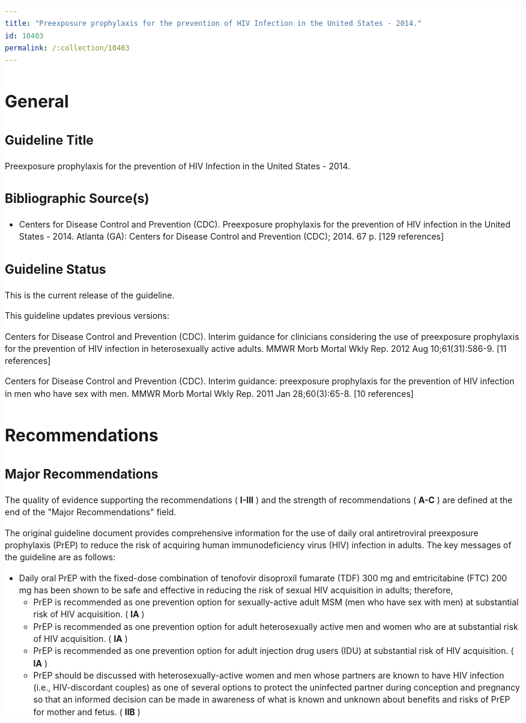 ```yaml
---
title: "Preexposure prophylaxis for the prevention of HIV Infection in the United States - 2014."
id: 10403
permalink: /:collection/10403
---
```


# General

## Guideline Title

Preexposure prophylaxis for the prevention of HIV Infection in the United States - 2014.

## Bibliographic Source(s)

- Centers for Disease Control and Prevention (CDC). Preexposure prophylaxis for the prevention of HIV infection in the United States - 2014. Atlanta (GA): Centers for Disease Control and Prevention (CDC); 2014. 67 p. [129 references]

## Guideline Status



This is the current release of the guideline.

This guideline updates previous versions:

Centers for Disease Control and Prevention (CDC). Interim guidance for clinicians considering the use of preexposure prophylaxis for the prevention of HIV infection in heterosexually active adults. MMWR Morb Mortal Wkly Rep. 2012 Aug 10;61(31):586-9. [11 references]

Centers for Disease Control and Prevention (CDC). Interim guidance: preexposure prophylaxis for the prevention of HIV infection in men who have sex with men. MMWR Morb Mortal Wkly Rep. 2011 Jan 28;60(3):65-8. [10 references]

# Recommendations

## Major Recommendations



The quality of evidence supporting the recommendations ( **I-III** ) and the strength of recommendations ( **A-C** ) are defined at the end of the "Major Recommendations" field. 


The original guideline document provides comprehensive information for the use of daily oral antiretroviral preexposure prophylaxis (PrEP) to reduce the risk of acquiring human immunodeficiency virus (HIV) infection in adults. The key messages of the guideline are as follows: 


  * Daily oral PrEP with the fixed-dose combination of tenofovir disoproxil fumarate (TDF) 300 mg and emtricitabine (FTC) 200 mg has been shown to be safe and effective in reducing the risk of sexual HIV acquisition in adults; therefore, 
    * PrEP is recommended as one prevention option for sexually-active adult MSM (men who have sex with men) at substantial risk of HIV acquisition. ( **IA** ) 
    * PrEP is recommended as one prevention option for adult heterosexually active men and women who are at substantial risk of HIV acquisition. ( **IA** ) 
    * PrEP is recommended as one prevention option for adult injection drug users (IDU) at substantial risk of HIV acquisition. ( **IA** ) 
    * PrEP should be discussed with heterosexually-active women and men whose partners are known to have HIV infection (i.e., HIV-discordant couples) as one of several options to protect the uninfected partner during conception and pregnancy so that an informed decision can be made in awareness of what is known and unknown about benefits and risks of PrEP for mother and fetus. ( **IIB** ) 